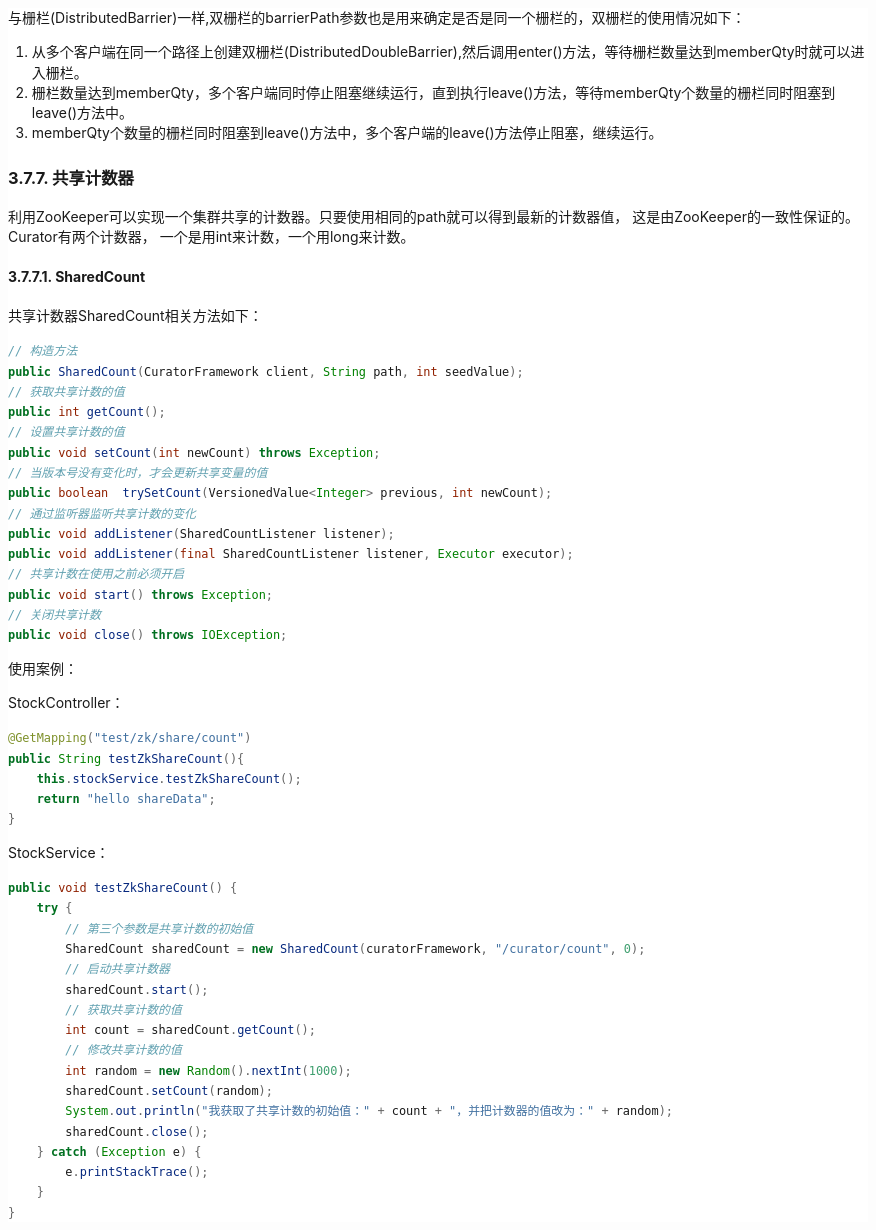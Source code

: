    与栅栏(DistributedBarrier)一样,双栅栏的barrierPath参数也是用来确定是否是同一个栅栏的，双栅栏的使用情况如下：

   1. 从多个客户端在同一个路径上创建双栅栏(DistributedDoubleBarrier),然后调用enter()方法，等待栅栏数量达到memberQty时就可以进入栅栏。
   2. 栅栏数量达到memberQty，多个客户端同时停止阻塞继续运行，直到执行leave()方法，等待memberQty个数量的栅栏同时阻塞到leave()方法中。
   3. memberQty个数量的栅栏同时阻塞到leave()方法中，多个客户端的leave()方法停止阻塞，继续运行。



### 3.7.7. 共享计数器

利用ZooKeeper可以实现一个集群共享的计数器。只要使用相同的path就可以得到最新的计数器值， 这是由ZooKeeper的一致性保证的。Curator有两个计数器， 一个是用int来计数，一个用long来计数。

#### 3.7.7.1. SharedCount

共享计数器SharedCount相关方法如下：

```java
// 构造方法
public SharedCount(CuratorFramework client, String path, int seedValue);
// 获取共享计数的值
public int getCount();
// 设置共享计数的值
public void setCount(int newCount) throws Exception;
// 当版本号没有变化时，才会更新共享变量的值
public boolean  trySetCount(VersionedValue<Integer> previous, int newCount);
// 通过监听器监听共享计数的变化
public void addListener(SharedCountListener listener);
public void addListener(final SharedCountListener listener, Executor executor);
// 共享计数在使用之前必须开启
public void start() throws Exception;
// 关闭共享计数
public void close() throws IOException;
```

使用案例：

StockController：

```java
@GetMapping("test/zk/share/count")
public String testZkShareCount(){
    this.stockService.testZkShareCount();
    return "hello shareData";
}
```

StockService：

```java
public void testZkShareCount() {
    try {
        // 第三个参数是共享计数的初始值
        SharedCount sharedCount = new SharedCount(curatorFramework, "/curator/count", 0);
        // 启动共享计数器
        sharedCount.start();
        // 获取共享计数的值
        int count = sharedCount.getCount();
        // 修改共享计数的值
        int random = new Random().nextInt(1000);
        sharedCount.setCount(random);
        System.out.println("我获取了共享计数的初始值：" + count + "，并把计数器的值改为：" + random);
        sharedCount.close();
    } catch (Exception e) {
        e.printStackTrace();
    }
}
```
